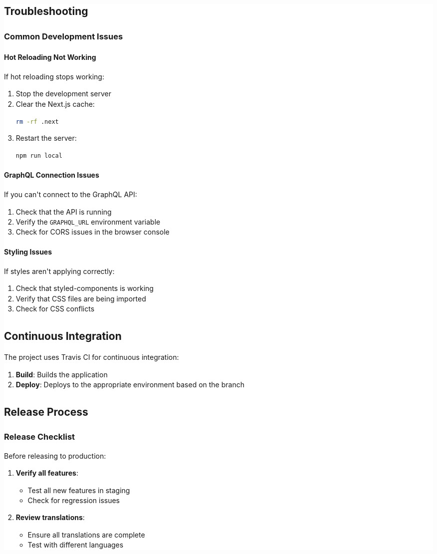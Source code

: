 ## Troubleshooting

### Common Development Issues

#### Hot Reloading Not Working

If hot reloading stops working:

1. Stop the development server
2. Clear the Next.js cache:
   ```bash
   rm -rf .next
   ```
3. Restart the server:
   ```bash
   npm run local
   ```

#### GraphQL Connection Issues

If you can't connect to the GraphQL API:

1. Check that the API is running
2. Verify the `GRAPHQL_URL` environment variable
3. Check for CORS issues in the browser console

#### Styling Issues

If styles aren't applying correctly:

1. Check that styled-components is working
2. Verify that CSS files are being imported
3. Check for CSS conflicts

## Continuous Integration

The project uses Travis CI for continuous integration:

1. **Build**: Builds the application
2. **Deploy**: Deploys to the appropriate environment based on the branch

## Release Process

### Release Checklist

Before releasing to production:

1. **Verify all features**:
   - Test all new features in staging
   - Check for regression issues

2. **Review translations**:
   - Ensure all translations are complete
   - Test with different languages
